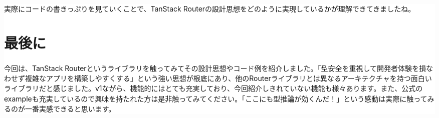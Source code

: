 実際にコードの書きっぷりを見ていくことで、TanStack Routerの設計思想をどのように実現しているかが理解できてきましたね。


# 最後に

今回は、TanStack Routerというライブラリを触ってみてその設計思想やコード例を紹介しました。「型安全を重視して開発者体験を損なわせず複雑なアプリを構築しやすくする」という強い思想が根底にあり、他のRouterライブラリとは異なるアーキテクチャを持つ面白いライブラリだと感じました。v1ながら、機能的にはとても充実しており、今回紹介しきれていない機能も様々あります。また、公式のexampleも充実しているので興味を持たれた方は是非触ってみてください。「ここにも型推論が効くんだ！」という感動は実際に触ってみるのが一番実感できると思います。
